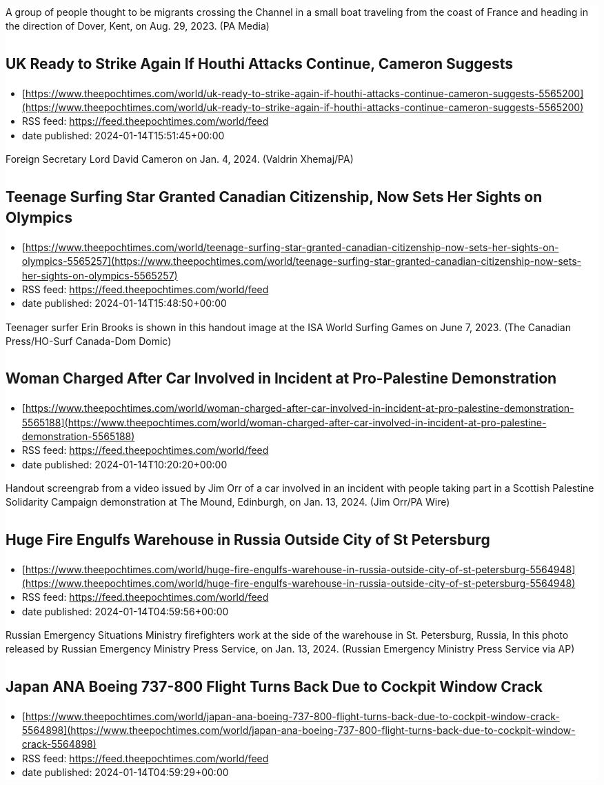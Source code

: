 A group of people thought to be migrants crossing the Channel in a small boat traveling from the coast of France and heading in the direction of Dover, Kent, on Aug. 29, 2023. (PA Media)

## UK Ready to Strike Again If Houthi Attacks Continue, Cameron Suggests
 - [https://www.theepochtimes.com/world/uk-ready-to-strike-again-if-houthi-attacks-continue-cameron-suggests-5565200](https://www.theepochtimes.com/world/uk-ready-to-strike-again-if-houthi-attacks-continue-cameron-suggests-5565200)
 - RSS feed: https://feed.theepochtimes.com/world/feed
 - date published: 2024-01-14T15:51:45+00:00

Foreign Secretary Lord David Cameron on Jan. 4, 2024. (Valdrin Xhemaj/PA)

## Teenage Surfing Star Granted Canadian Citizenship, Now Sets Her Sights on Olympics
 - [https://www.theepochtimes.com/world/teenage-surfing-star-granted-canadian-citizenship-now-sets-her-sights-on-olympics-5565257](https://www.theepochtimes.com/world/teenage-surfing-star-granted-canadian-citizenship-now-sets-her-sights-on-olympics-5565257)
 - RSS feed: https://feed.theepochtimes.com/world/feed
 - date published: 2024-01-14T15:48:50+00:00

Teenager surfer Erin Brooks is shown in this handout image at the ISA World Surfing Games on June 7, 2023. (The Canadian Press/HO-Surf Canada-Dom Domic)

## Woman Charged After Car Involved in Incident at Pro-Palestine Demonstration
 - [https://www.theepochtimes.com/world/woman-charged-after-car-involved-in-incident-at-pro-palestine-demonstration-5565188](https://www.theepochtimes.com/world/woman-charged-after-car-involved-in-incident-at-pro-palestine-demonstration-5565188)
 - RSS feed: https://feed.theepochtimes.com/world/feed
 - date published: 2024-01-14T10:20:20+00:00

Handout screengrab from a video issued by Jim Orr of a car involved in an incident with people taking part in a Scottish Palestine Solidarity Campaign demonstration at The Mound, Edinburgh, on Jan. 13, 2024. (Jim Orr/PA Wire)

## Huge Fire Engulfs Warehouse in Russia Outside City of St Petersburg
 - [https://www.theepochtimes.com/world/huge-fire-engulfs-warehouse-in-russia-outside-city-of-st-petersburg-5564948](https://www.theepochtimes.com/world/huge-fire-engulfs-warehouse-in-russia-outside-city-of-st-petersburg-5564948)
 - RSS feed: https://feed.theepochtimes.com/world/feed
 - date published: 2024-01-14T04:59:56+00:00

Russian Emergency Situations Ministry firefighters work at the side of the warehouse in St. Petersburg, Russia, In this photo released by Russian Emergency Ministry Press Service, on Jan. 13, 2024. (Russian Emergency Ministry Press Service via AP)

## Japan ANA Boeing 737-800 Flight Turns Back Due to Cockpit Window Crack
 - [https://www.theepochtimes.com/world/japan-ana-boeing-737-800-flight-turns-back-due-to-cockpit-window-crack-5564898](https://www.theepochtimes.com/world/japan-ana-boeing-737-800-flight-turns-back-due-to-cockpit-window-crack-5564898)
 - RSS feed: https://feed.theepochtimes.com/world/feed
 - date published: 2024-01-14T04:59:29+00:00
